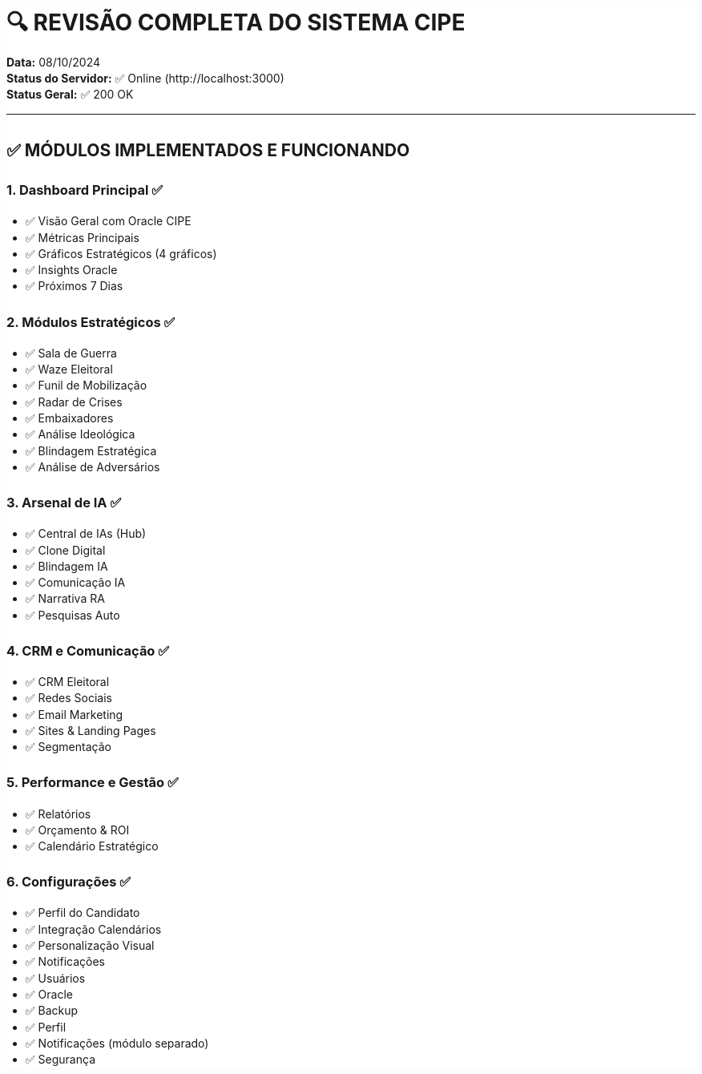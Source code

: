 # 🔍 REVISÃO COMPLETA DO SISTEMA CIPE

**Data:** 08/10/2024  
**Status do Servidor:** ✅ Online (http://localhost:3000)  
**Status Geral:** ✅ 200 OK

---

## ✅ MÓDULOS IMPLEMENTADOS E FUNCIONANDO

### 1. **Dashboard Principal** ✅
- ✅ Visão Geral com Oracle CIPE
- ✅ Métricas Principais
- ✅ Gráficos Estratégicos (4 gráficos)
- ✅ Insights Oracle
- ✅ Próximos 7 Dias

### 2. **Módulos Estratégicos** ✅
- ✅ Sala de Guerra
- ✅ Waze Eleitoral
- ✅ Funil de Mobilização
- ✅ Radar de Crises
- ✅ Embaixadores
- ✅ Análise Ideológica
- ✅ Blindagem Estratégica
- ✅ Análise de Adversários

### 3. **Arsenal de IA** ✅
- ✅ Central de IAs (Hub)
- ✅ Clone Digital
- ✅ Blindagem IA
- ✅ Comunicação IA
- ✅ Narrativa RA
- ✅ Pesquisas Auto

### 4. **CRM e Comunicação** ✅
- ✅ CRM Eleitoral
- ✅ Redes Sociais
- ✅ Email Marketing
- ✅ Sites & Landing Pages
- ✅ Segmentação

### 5. **Performance e Gestão** ✅
- ✅ Relatórios
- ✅ Orçamento & ROI
- ✅ Calendário Estratégico

### 6. **Configurações** ✅
- ✅ Perfil do Candidato
- ✅ Integração Calendários
- ✅ Personalização Visual
- ✅ Notificações
- ✅ Usuários
- ✅ Oracle
- ✅ Backup
- ✅ Perfil
- ✅ Notificações (módulo separado)
- ✅ Segurança
